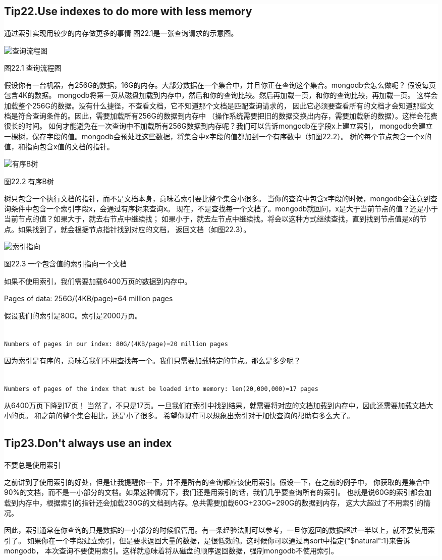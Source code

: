 Tip22.Use indexes to do more with less memory
---------------------------------------------

通过索引实现用较少的内存做更多的事情 图22.1是一张查询请求的示意图。

![查询流程图](mongoDB查询流程图.png)

图22.1 查询流程图

假设你有一台机器，有256G的数据，16G的内存。大部分数据在一个集合中，并且你正在查询这个集合。mongodb会怎么做呢？ 假设每页包含4K的数据。 mongodb将第一页从磁盘加载到内存中，然后和你的查询比较。然后再加载一页，和你的查询比较，再加载一页。 这样会加载整个256G的数据。没有什么捷径，不查看文档，它不知道那个文档是匹配查询请求的， 因此它必须要查看所有的文档才会知道那些文档是符合查询条件的。因此，需要加载所有256G的数据到内存中 （操作系统需要把旧的数据交换出内存，需要加载新的数据）。这样会花费很长的时间。 如何才能避免在一次查询中不加载所有256G数据到内存呢？我们可以告诉mongodb在字段x上建立索引， mongodb会建立一棵树，保存字段的值。mongodb会预处理这些数据，将集合中x字段的值都加到一个有序数中（如图22.2）。 树的每个节点包含一个x的值，和指向包含x值的文档的指针。

![有序B树](mongoDB有序B树.png)

图22.2 有序B树

树只包含一个执行文档的指针，而不是文档本身，意味着索引要比整个集合小很多。 当你的查询中包含x字段的时候，mongodb会注意到查询条件中包含一个索引字段x，会通过有序树来查询x。 现在，不是查找每一个文档了。mongodb就回问，x是大于当前节点的值？还是小于当前节点的值？如果大于，就去右节点中继续找； 如果小于，就去左节点中继续找。将会以这种方式继续查找，直到找到节点值是x的节点。如果找到了，就会根据节点指针找到对应的文档， 返回文档（如图22.3）。

![索引指向](mongoDB索引指向.png)

图22.3 一个包含值的索引指向一个文档

如果不使用索引，我们需要加载6400万页的数据到内存中。

Pages of data: 256G/(4KB/page)=64 million pages

假设我们的索引是80G。索引是2000万页。

```

Numbers of pages in our index: 80G/(4KB/page)=20 million pages

```

因为索引是有序的，意味着我们不用查找每一个。我们只需要加载特定的节点。那么是多少呢？

```

Numbers of pages of the index that must be loaded into memory: len(20,000,000)=17 pages

```

从6400万页下降到17页！ 当然了，不只是17页。一旦我们在索引中找到结果，就需要将对应的文档加载到内存中，因此还需要加载文档大小的页。 和之前的整个集合相比，还是小了很多。 希望你现在可以想象出索引对于加快查询的帮助有多么大了。

Tip23.Don't always use an index
-------------------------------

不要总是使用索引

之前讲到了使用索引的好处，但是让我提醒你一下，并不是所有的查询都应该使用索引。假设一下，在之前的例子中， 你获取的是集合中90%的文档，而不是一小部分的文档。如果这种情况下，我们还是用索引的话，我们几乎要查询所有的索引。 也就是说60G的索引都会加载到内存中，根据索引的指针还会加载230G的文档到内存。总共需要加载60G+230G=290G的数据到内存， 这大大超过了不用索引的情况。

因此，索引通常在你查询的只是数据的一小部分的时候很管用。有一条经验法则可以参考，一旦你返回的数据超过一半以上，就不要使用索引了。 如果你在一个字段建立索引，但是要求返回大量的数据，是很低效的。这时候你可以通过再sort中指定{"$natural":1}来告诉mongodb， 本次查询不要使用索引。这样就意味着将从磁盘的顺序返回数据，强制mongodb不使用索引。
